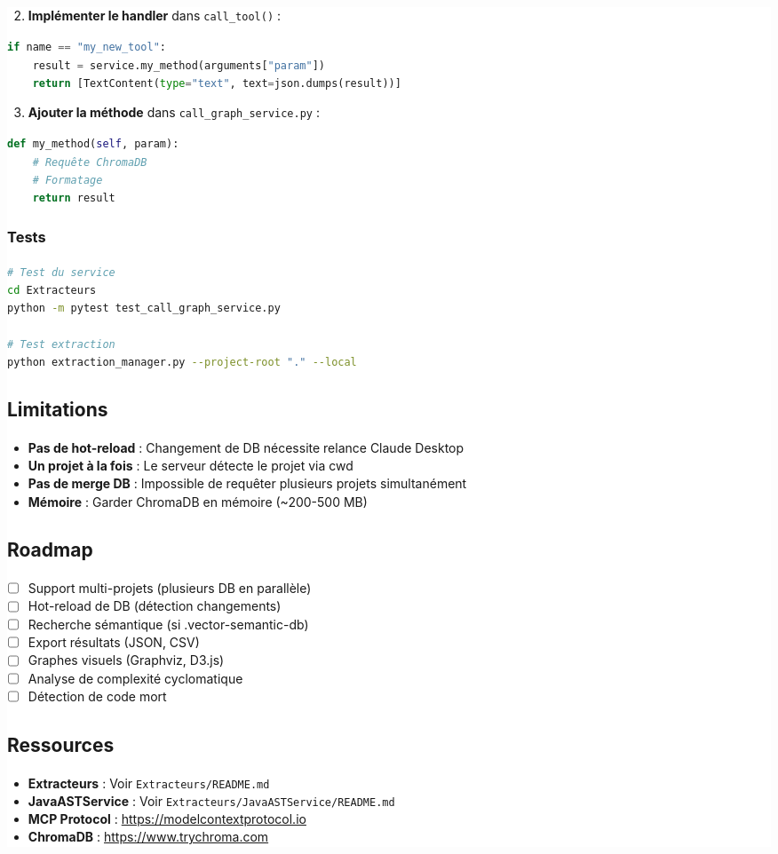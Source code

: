 2. **Implémenter le handler** dans `call_tool()` :
```python
if name == "my_new_tool":
    result = service.my_method(arguments["param"])
    return [TextContent(type="text", text=json.dumps(result))]
```

3. **Ajouter la méthode** dans `call_graph_service.py` :
```python
def my_method(self, param):
    # Requête ChromaDB
    # Formatage
    return result
```

### Tests

```bash
# Test du service
cd Extracteurs
python -m pytest test_call_graph_service.py

# Test extraction
python extraction_manager.py --project-root "." --local
```

## Limitations

- **Pas de hot-reload** : Changement de DB nécessite relance Claude Desktop
- **Un projet à la fois** : Le serveur détecte le projet via cwd
- **Pas de merge DB** : Impossible de requêter plusieurs projets simultanément
- **Mémoire** : Garder ChromaDB en mémoire (~200-500 MB)

## Roadmap

- [ ] Support multi-projets (plusieurs DB en parallèle)
- [ ] Hot-reload de DB (détection changements)
- [ ] Recherche sémantique (si .vector-semantic-db)
- [ ] Export résultats (JSON, CSV)
- [ ] Graphes visuels (Graphviz, D3.js)
- [ ] Analyse de complexité cyclomatique
- [ ] Détection de code mort

## Ressources

- **Extracteurs** : Voir `Extracteurs/README.md`
- **JavaASTService** : Voir `Extracteurs/JavaASTService/README.md`
- **MCP Protocol** : https://modelcontextprotocol.io
- **ChromaDB** : https://www.trychroma.com
